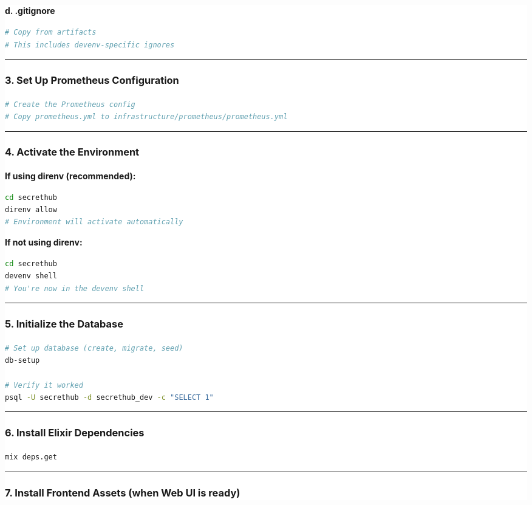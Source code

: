 **d. .gitignore**
```bash
# Copy from artifacts
# This includes devenv-specific ignores
```

---

### 3. Set Up Prometheus Configuration

```bash
# Create the Prometheus config
# Copy prometheus.yml to infrastructure/prometheus/prometheus.yml
```

---

### 4. Activate the Environment

**If using direnv (recommended):**
```bash
cd secrethub
direnv allow
# Environment will activate automatically
```

**If not using direnv:**
```bash
cd secrethub
devenv shell
# You're now in the devenv shell
```

---

### 5. Initialize the Database

```bash
# Set up database (create, migrate, seed)
db-setup

# Verify it worked
psql -U secrethub -d secrethub_dev -c "SELECT 1"
```

---

### 6. Install Elixir Dependencies

```bash
mix deps.get
```

---

### 7. Install Frontend Assets (when Web UI is ready)
